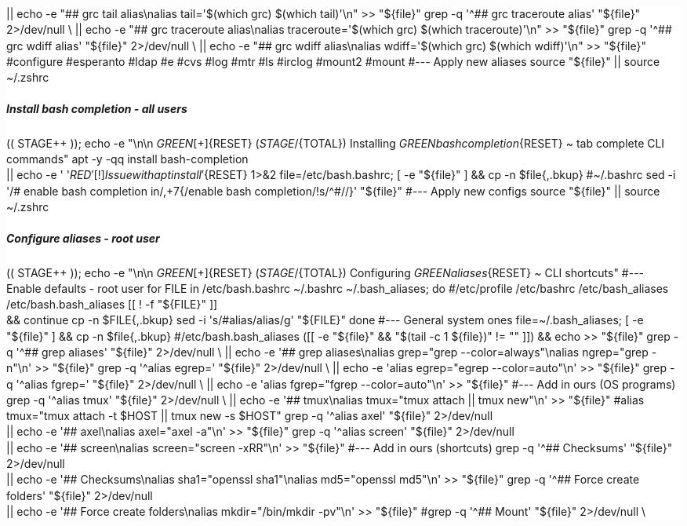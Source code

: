   || echo -e "## grc tail alias\nalias tail='$(which grc) $(which tail)'\n" >> "${file}"
grep -q '^## grc traceroute alias' "${file}" 2>/dev/null \
  || echo -e "## grc traceroute alias\nalias traceroute='$(which grc) $(which traceroute)'\n" >> "${file}"
grep -q '^## grc wdiff alias' "${file}" 2>/dev/null \
  || echo -e "## grc wdiff alias\nalias wdiff='$(which grc) $(which wdiff)'\n" >> "${file}"
#configure  #esperanto  #ldap  #e  #cvs  #log  #mtr  #ls  #irclog  #mount2  #mount
#--- Apply new aliases
source "${file}" || source ~/.zshrc


##### Install bash completion - all users
(( STAGE++ )); echo -e "\n\n ${GREEN}[+]${RESET} (${STAGE}/${TOTAL}) Installing ${GREEN}bash completion${RESET} ~ tab complete CLI commands"
apt -y -qq install bash-completion \
  || echo -e ' '${RED}'[!] Issue with apt install'${RESET} 1>&2
file=/etc/bash.bashrc; [ -e "${file}" ] && cp -n $file{,.bkup}   #~/.bashrc
sed -i '/# enable bash completion in/,+7{/enable bash completion/!s/^#//}' "${file}"
#--- Apply new configs
source "${file}" || source ~/.zshrc


##### Configure aliases - root user
(( STAGE++ )); echo -e "\n\n ${GREEN}[+]${RESET} (${STAGE}/${TOTAL}) Configuring ${GREEN}aliases${RESET} ~ CLI shortcuts"
#--- Enable defaults - root user
for FILE in /etc/bash.bashrc ~/.bashrc ~/.bash_aliases; do    #/etc/profile /etc/bashrc /etc/bash_aliases /etc/bash.bash_aliases
  [[ ! -f "${FILE}" ]] \
    && continue
  cp -n $FILE{,.bkup}
  sed -i 's/#alias/alias/g' "${FILE}"
done
#--- General system ones
file=~/.bash_aliases; [ -e "${file}" ] && cp -n $file{,.bkup}   #/etc/bash.bash_aliases
([[ -e "${file}" && "$(tail -c 1 ${file})" != "" ]]) && echo >> "${file}"
grep -q '^## grep aliases' "${file}" 2>/dev/null \
  || echo -e '## grep aliases\nalias grep="grep --color=always"\nalias ngrep="grep -n"\n' >> "${file}"
grep -q '^alias egrep=' "${file}" 2>/dev/null \
  || echo -e 'alias egrep="egrep --color=auto"\n' >> "${file}"
grep -q '^alias fgrep=' "${file}" 2>/dev/null \
  || echo -e 'alias fgrep="fgrep --color=auto"\n' >> "${file}"
#--- Add in ours (OS programs)
grep -q '^alias tmux' "${file}" 2>/dev/null \
  || echo -e '## tmux\nalias tmux="tmux attach || tmux new"\n' >> "${file}"    #alias tmux="tmux attach -t $HOST || tmux new -s $HOST"
grep -q '^alias axel' "${file}" 2>/dev/null \
  || echo -e '## axel\nalias axel="axel -a"\n' >> "${file}"
grep -q '^alias screen' "${file}" 2>/dev/null \
  || echo -e '## screen\nalias screen="screen -xRR"\n' >> "${file}"
#--- Add in ours (shortcuts)
grep -q '^## Checksums' "${file}" 2>/dev/null \
  || echo -e '## Checksums\nalias sha1="openssl sha1"\nalias md5="openssl md5"\n' >> "${file}"
grep -q '^## Force create folders' "${file}" 2>/dev/null \
  || echo -e '## Force create folders\nalias mkdir="/bin/mkdir -pv"\n' >> "${file}"
#grep -q '^## Mount' "${file}" 2>/dev/null \